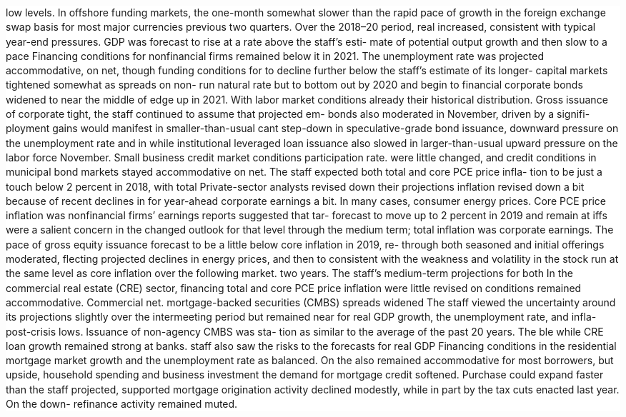 low levels. In offshore funding markets, the one-month somewhat slower than the rapid pace of growth in the
foreign exchange swap basis for most major currencies previous two quarters. Over the 2018–20 period, real
increased, consistent with typical year-end pressures. GDP was forecast to rise at a rate above the staff’s esti-
mate of potential output growth and then slow to a pace
Financing conditions for nonfinancial firms remained
below it in 2021. The unemployment rate was projected
accommodative, on net, though funding conditions for
to decline further below the staff’s estimate of its longer-
capital markets tightened somewhat as spreads on non-
run natural rate but to bottom out by 2020 and begin to
financial corporate bonds widened to near the middle of
edge up in 2021. With labor market conditions already
their historical distribution. Gross issuance of corporate
tight, the staff continued to assume that projected em-
bonds also moderated in November, driven by a signifi-
ployment gains would manifest in smaller-than-usual
cant step-down in speculative-grade bond issuance,
downward pressure on the unemployment rate and in
while institutional leveraged loan issuance also slowed in
larger-than-usual upward pressure on the labor force
November. Small business credit market conditions
participation rate.
were little changed, and credit conditions in municipal
bond markets stayed accommodative on net. The staff expected both total and core PCE price infla-
tion to be just a touch below 2 percent in 2018, with total
Private-sector analysts revised down their projections
inflation revised down a bit because of recent declines in
for year-ahead corporate earnings a bit. In many cases,
consumer energy prices. Core PCE price inflation was
nonfinancial firms’ earnings reports suggested that tar-
forecast to move up to 2 percent in 2019 and remain at
iffs were a salient concern in the changed outlook for
that level through the medium term; total inflation was
corporate earnings. The pace of gross equity issuance
forecast to be a little below core inflation in 2019, re-
through both seasoned and initial offerings moderated,
flecting projected declines in energy prices, and then to
consistent with the weakness and volatility in the stock
run at the same level as core inflation over the following
market.
two years. The staff’s medium-term projections for both
In the commercial real estate (CRE) sector, financing total and core PCE price inflation were little revised on
conditions remained accommodative. Commercial net.
mortgage-backed securities (CMBS) spreads widened
The staff viewed the uncertainty around its projections
slightly over the intermeeting period but remained near
for real GDP growth, the unemployment rate, and infla-
post-crisis lows. Issuance of non-agency CMBS was sta-
tion as similar to the average of the past 20 years. The
ble while CRE loan growth remained strong at banks.
staff also saw the risks to the forecasts for real GDP
Financing conditions in the residential mortgage market
growth and the unemployment rate as balanced. On the
also remained accommodative for most borrowers, but
upside, household spending and business investment
the demand for mortgage credit softened. Purchase
could expand faster than the staff projected, supported
mortgage origination activity declined modestly, while
in part by the tax cuts enacted last year. On the down-
refinance activity remained muted.